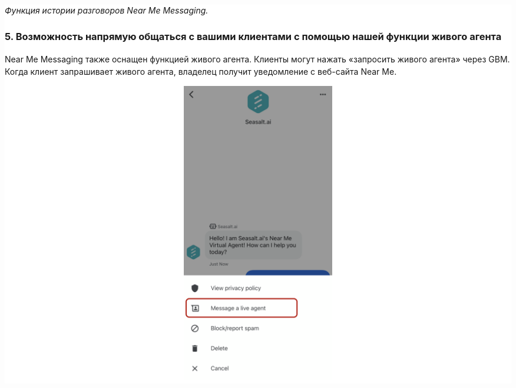 *Функция истории разговоров Near Me Messaging.*
</center>

### 5. Возможность напрямую общаться с вашими клиентами с помощью нашей функции живого агента

Near Me Messaging также оснащен функцией живого агента. Клиенты могут нажать «запросить живого агента» через GBM. Когда клиент запрашивает живого агента, владелец получит уведомление с веб-сайта Near Me.

<center>
<img height="500" src="/images/blog/12-near-me-messaging-complements-google-business-messages/8-live-agent-request.png" alt="Клиенты могут запросить живого агента через кнопку чата в профиле Google Maps."/>

